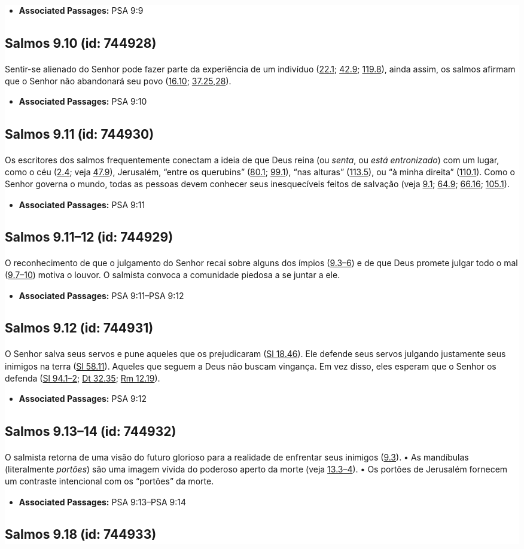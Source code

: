 * **Associated Passages:** PSA 9:9

## Salmos 9.10 (id: 744928)

Sentir\-se alienado do Senhor pode fazer parte da experiência de um indivíduo ([22\.1](https://ref.ly/Ps22:1); [42\.9](https://ref.ly/Ps42:9); [119\.8](https://ref.ly/Ps119:8)), ainda assim, os salmos afirmam que o Senhor não abandonará seu povo ([16\.10](https://ref.ly/Ps16:10); [37\.25](https://ref.ly/Ps37:25),[28](https://ref.ly/Ps37:28)).

* **Associated Passages:** PSA 9:10

## Salmos 9.11 (id: 744930)

Os escritores dos salmos frequentemente conectam a ideia de que Deus reina (ou *senta*, ou *está entronizado*) com um lugar, como o céu ([2\.4](https://ref.ly/Ps2:4); veja [47\.9](https://ref.ly/Ps47:9)), Jerusalém, “entre os querubins” ([80\.1](https://ref.ly/Ps80:1); [99\.1](https://ref.ly/Ps99:1)), “nas alturas” ([113\.5](https://ref.ly/Ps113:5)), ou “à minha direita” ([110\.1](https://ref.ly/Ps110:1)). Como o Senhor governa o mundo, todas as pessoas devem conhecer seus inesquecíveis feitos de salvação (veja [9\.1](https://ref.ly/Ps9:1); [64\.9](https://ref.ly/Ps64:9); [66\.16](https://ref.ly/Ps66:16); [105\.1](https://ref.ly/Ps105:1)).

* **Associated Passages:** PSA 9:11

## Salmos 9.11–12 (id: 744929)

O reconhecimento de que o julgamento do Senhor recai sobre alguns dos ímpios ([9\.3–6](https://ref.ly/Ps9:3-Ps9:6)) e de que Deus promete julgar todo o mal ([9\.7–10](https://ref.ly/Ps9:7-Ps9:10)) motiva o louvor. O salmista convoca a comunidade piedosa a se juntar a ele.

* **Associated Passages:** PSA 9:11–PSA 9:12

## Salmos 9.12 (id: 744931)

O Senhor salva seus servos e pune aqueles que os prejudicaram ([Sl 18\.46](https://ref.ly/Ps18:46)). Ele defende seus servos julgando justamente seus inimigos na terra ([Sl 58\.11](https://ref.ly/Ps58:11)). Aqueles que seguem a Deus não buscam vingança. Em vez disso, eles esperam que o Senhor os defenda ([Sl 94\.1–2](https://ref.ly/Ps94:1-Ps94:2); [Dt 32\.35](https://ref.ly/Deut32:35); [Rm 12\.19](https://ref.ly/Rom12:19)).

* **Associated Passages:** PSA 9:12

## Salmos 9.13–14 (id: 744932)

O salmista retorna de uma visão do futuro glorioso para a realidade de enfrentar seus inimigos ([9\.3](https://ref.ly/Ps9:3)). • As mandíbulas (literalmente *portões*) são uma imagem vívida do poderoso aperto da morte (veja [13\.3–4](https://ref.ly/Ps13:3-Ps13:4)). • Os portões de Jerusalém fornecem um contraste intencional com os “portões” da morte.

* **Associated Passages:** PSA 9:13–PSA 9:14

## Salmos 9.18 (id: 744933)
